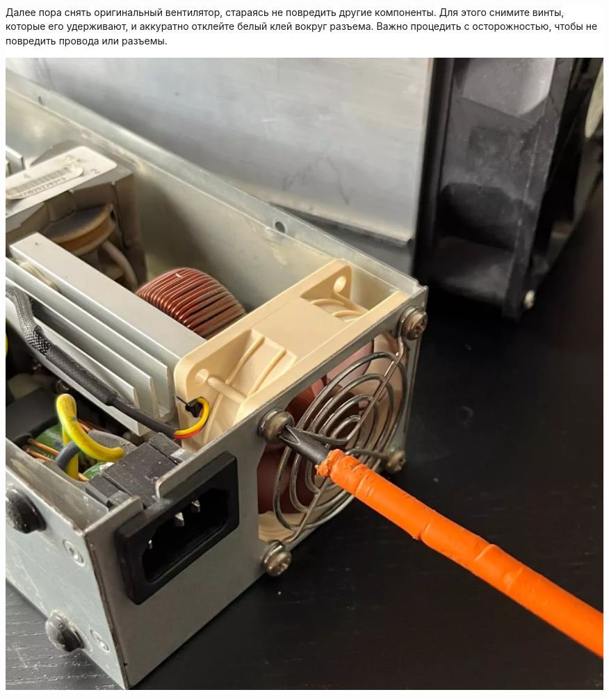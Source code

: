 Далее пора снять оригинальный вентилятор, стараясь не повредить другие компоненты. Для этого снимите винты, которые его удерживают, и аккуратно отклейте белый клей вокруг разъема. Важно процедить с осторожностью, чтобы не повредить провода или разъемы.

![image](assets/en/50.webp)
